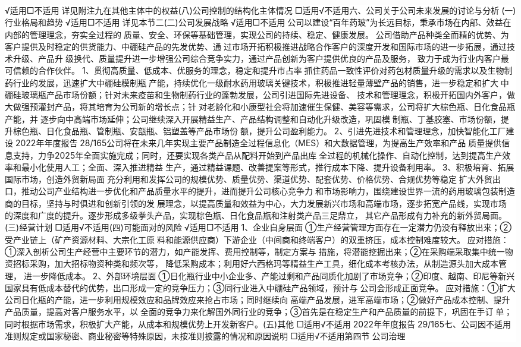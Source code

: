 √适用□不适用
详见附注九在其他主体中的权益(八)公司控制的结构化主体情况
□适用√不适用六、公司关于公司未来发展的讨论与分析
(一)行业格局和趋势
√适用□不适用
详见本节二(二)公司发展战略
√适用□不适用
公司以建设“百年药玻”为长远目标，秉承市场在内部、效益在内部的管理理念，夯实全过程的
质量、安全、环保等基础管理，实现公司的持续、稳定、健康发展。
公司借助产品种类全而精的优势、为客户提供及时稳定的供货能力、中硼硅产品的先发优势、通
过市场开拓积极推进战略合作客户的深度开发和国际市场的进一步拓展，通过技术升级、产品升
级换代、质量提升进一步增强公司综合竞争实力，通过产品创新为客户提供优良的产品及服务，
致力于成为行业内客户最可信赖的合作伙伴。
1、贯彻高质量、低成本、优服务的理念，稳定和提升市占率
抓住药品一致性评价对药包材质量升级的需求以及生物制药行业的发展，迅速扩大中硼硅模制瓶
产能，持续优化一级耐水药用玻璃关键技术，积极推进轻量薄壁产品的销售，进一步稳定和扩大
中硼硅玻璃瓶产品市场份额；针对未来疫苗和生物制药行业的蓬勃发展，公司引进国际先进设备、
技术和管理理念，积极开拓国内外客户，做大做强预灌封产品，将其培育为公司新的增长点；针
对老龄化和小康型社会将加速催生保健、美容等需求，公司将扩大棕色瓶、日化食品瓶产能，并
逐步向中高端市场延伸；公司继续深入开展精益生产、产品结构调整和自动化升级改造，巩固模
制瓶、丁基胶塞、市场份额，提升棕色瓶、日化食品瓶、管制瓶、安瓿瓶、铝塑盖等产品市场份
额，提升公司盈利能力。
2、引进先进技术和管理理念，加快智能化工厂建设
2022年年度报告
28/165公司将在未来几年实现主要产品制造全过程信息化（MES）和大数据管理，为提高生产效率和产品
质量提供信息支持，力争2025年全面实施完成；同时，还要实现各类产品从配料开始到产品出库
全过程的机械化操作、自动化控制，达到提高生产效率和最小化使用人工；全面、深入推进精益
生产，通过精益课题、改善提案等形式，推行成本下降、提升设备利用率。
3、积极培育、拓展国际市场，创造外贸新局面
充分利用和发挥公司的规模优势、质量优势、渠道优势、配套优势、价格优势、合规优势等稳定
扩大外贸出口，推动公司产业结构进一步优化和产品质量水平的提升，进而提升公司核心竞争力
和市场影响力，围绕建设世界一流的药用玻璃包装制造商的目标，坚持与时俱进和创新引领的发
展理念，以提高质量和效益为中心，大力发展新兴市场和高端市场，逐步拓宽产品线，实现市场
的深度和广度的提升。逐步形成多级拳头产品，实现棕色瓶、日化食品瓶和注射类产品三足鼎立，
其它产品形成有力补充的新外贸局面。(三)经营计划
□适用√不适用(四)可能面对的风险
√适用□不适用
1、企业自身层面
①生产经营管理方面存在一定潜力仍没有释放出来；②受产业链上（矿产资源材料、大宗化工原
料和能源供应商）下游企业（中间商和终端客户）的双重挤压，成本控制难度较大。
应对措施：①深入剖析公司生产经营中主要环节的潜力，如产能发挥、费用控制等，制定方案与
措施，将潜能挖掘出来；②在采购端采取集中统一物资招标采购，加大招标物资种类和频次等，
降低采购成本；利用好六西格玛等精益生产工具，细化成本考核办法，从制造源头加大成本管理，
进一步降低成本。
2、外部环境层面
①日化瓶行业中小企业多、产能过剩和产品同质化加剧了市场竞争；②印度、越南、印尼等新兴
国家具有低成本替代的优势，出口形成一定的竞争压力；③同行业进入中硼硅产品领域，预计与
公司会形成正面竞争。
应对措施：①扩大公司日化瓶的产能，进一步利用规模效应和品牌效应来抢占市场；同时继续向
高端产品发展，进军高端市场；②做好产品成本控制、提升产品质量，提高对客户服务水平，以
全面的竞争力来化解国外同行业的竞争；③首先是在稳定生产和产品质量的前提下，巩固在手订
单；同时根据市场需求，积极扩大产能，从成本和规模优势上开发新客户。(五)其他
□适用√不适用
2022年年度报告
29/165七、公司因不适用准则规定或国家秘密、商业秘密等特殊原因，未按准则披露的情况和原因说明
□适用√不适用第四节
公司治理